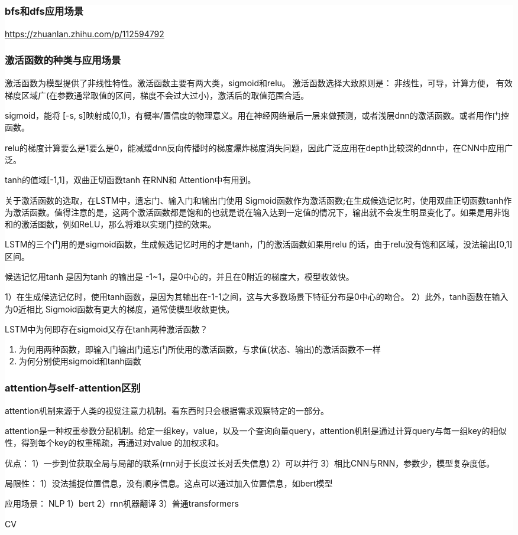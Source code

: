 
### bfs和dfs应用场景
https://zhuanlan.zhihu.com/p/112594792



### 激活函数的种类与应用场景

激活函数为模型提供了非线性特性。激活函数主要有两大类，sigmoid和relu。
激活函数选择大致原则是： 非线性，可导，计算方便， 有效梯度区域广(在参数通常取值的区间，梯度不会过大过小)，激活后的取值范围合适。


sigmoid，能将 [-s, s]映射成(0,1)，有概率/置信度的物理意义。用在神经网络最后一层来做预测，或者浅层dnn的激活函数。或者用作门控函数。

relu的梯度计算要么是1要么是0，能减缓dnn反向传播时的梯度爆炸梯度消失问题，因此广泛应用在depth比较深的dnn中，在CNN中应用广泛。

tanh的值域[-1,1]，双曲正切函数tanh
在RNN和 Attention中有用到。


关于激活函数的选取，在LSTM中，遗忘门、输入门和输出门使用 Sigmoid函数作为激活函数;在生成候选记忆时，使用双曲正切函数tanh作为激活函数。值得注意的是，这两个激活函数都是饱和的也就是说在输入达到一定值的情况下，输出就不会发生明显变化了。如果是用非饱和的激活图数，例如ReLU，那么将难以实现门控的效果。



LSTM的三个门用的是sigmoid函数，生成候选记忆时用的才是tanh，门的激活函数如果用relu 的话，由于relu没有饱和区域，没法输出[0,1]区间。

候选记忆用tanh 是因为tanh 的输出是 -1~1，是0中心的，并且在0附近的梯度大，模型收敛快。

1）在生成候选记亿时，使用tanh函数，是因为其输出在-1-1之间，这与大多数场景下特征分布是0中心的吻合。
2）此外，tanh函数在输入为0近相比 Sigmoid函数有更大的梯度，通常使模型收敛更快。



LSTM中为何即存在sigmoid又存在tanh两种激活函数？
1) 为何用两种函数，即输入门输出门遗忘门所使用的激活函数，与求值(状态、输出)的激活函数不一样
2) 为何分别使用sigmoid和tanh函数


### attention与self-attention区别
attention机制来源于人类的视觉注意力机制。看东西时只会根据需求观察特定的一部分。

attention是一种权重参数分配机制。给定一组key，value，以及一个查询向量query，attention机制是通过计算query与每一组key的相似性，得到每个key的权重稀疏，再通过对value 的加权求和。

优点：
1）一步到位获取全局与局部的联系(rnn对于长度过长对丢失信息)
2）可以并行
3）相比CNN与RNN，参数少，模型复杂度低。

局限性：
1）没法捕捉位置信息，没有顺序信息。这点可以通过加入位置信息，如bert模型


应用场景：
NLP
1）bert
2）rnn机器翻译
3）普通transformers

CV
